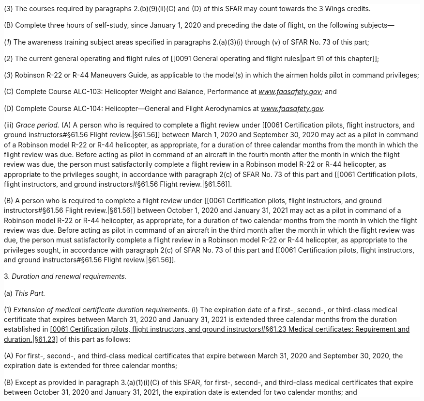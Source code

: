 (*3*) The courses required by paragraphs 2.(b)(9)(ii)(C) and (D) of this SFAR may count towards the 3 Wings credits.

\(B\) Complete three hours of self-study, since January 1, 2020 and preceding the date of flight, on the following subjects—

(*1*) The awareness training subject areas specified in paragraphs 2.(a)(3)(i) through (v) of SFAR No. 73 of this part;

(*2*) The current general operating and flight rules of [[0091 General operating and flight rules|part 91 of this chapter]];

(*3*) Robinson R-22 or R-44 Maneuvers Guide, as applicable to the model(s) in which the airmen holds pilot in command privileges;

\(C\) Complete Course ALC-103: Helicopter Weight and Balance, Performance at *www.faasafety.gov;* and

\(D\) Complete Course ALC-104: Helicopter—General and Flight Aerodynamics at *www.faasafety.gov.*

\(iii\) *Grace period.* (A) A person who is required to complete a flight review under [[0061 Certification  pilots, flight instructors, and ground instructors#§61.56   Flight review.|§61.56]] between March 1, 2020 and September 30, 2020 may act as a pilot in command of a Robinson model R-22 or R-44 helicopter, as appropriate, for a duration of three calendar months from the month in which the flight review was due. Before acting as pilot in command of an aircraft in the fourth month after the month in which the flight review was due, the person must satisfactorily complete a flight review in a Robinson model R-22 or R-44 helicopter, as appropriate to the privileges sought, in accordance with paragraph 2(c) of SFAR No. 73 of this part and [[0061 Certification  pilots, flight instructors, and ground instructors#§61.56   Flight review.|§61.56]].

\(B\) A person who is required to complete a flight review under [[0061 Certification  pilots, flight instructors, and ground instructors#§61.56   Flight review.|§61.56]] between October 1, 2020 and January 31, 2021 may act as a pilot in command of a Robinson model R-22 or R-44 helicopter, as appropriate, for a duration of two calendar months from the month in which the flight review was due. Before acting as pilot in command of an aircraft in the third month after the month in which the flight review was due, the person must satisfactorily complete a flight review in a Robinson model R-22 or R-44 helicopter, as appropriate to the privileges sought, in accordance with paragraph 2(c) of SFAR No. 73 of this part and [[0061 Certification  pilots, flight instructors, and ground instructors#§61.56   Flight review.|§61.56]].

3\. *Duration and renewal requirements.*

\(a\) *This Part.*

\(1\) *Extension of medical certificate duration requirements.* (i) The expiration date of a first-, second-, or third-class medical certificate that expires between March 31, 2020 and January 31, 2021 is extended three calendar months from the duration established in [[0061 Certification  pilots, flight instructors, and ground instructors#§61.23   Medical certificates: Requirement and duration.|§61.23]](d) of this part as follows:

\(A\) For first-, second-, and third-class medical certificates that expire between March 31, 2020 and September 30, 2020, the expiration date is extended for three calendar months;

\(B\) Except as provided in paragraph 3.(a)(1)(i)(C) of this SFAR, for first-, second-, and third-class medical certificates that expire between October 31, 2020 and January 31, 2021, the expiration date is extended for two calendar months; and
